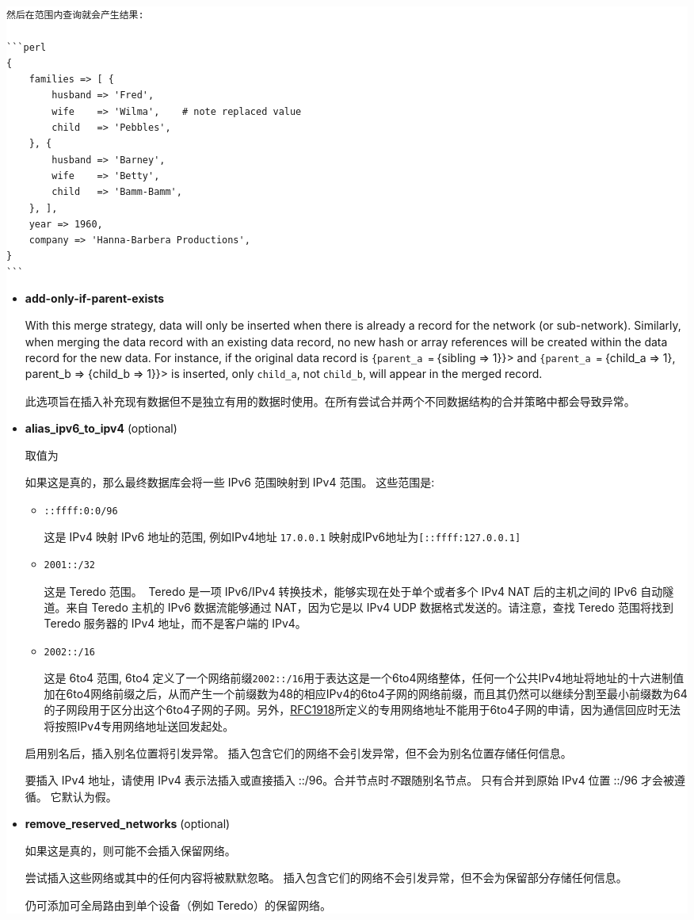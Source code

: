     然后在范围内查询就会产生结果:
    
    ```perl
    {
        families => [ {
            husband => 'Fred',
            wife    => 'Wilma',    # note replaced value
            child   => 'Pebbles',
        }, {
            husband => 'Barney',
            wife    => 'Betty',
            child   => 'Bamm-Bamm',
        }, ],
        year => 1960,
        company => 'Hanna-Barbera Productions',
    }
    ```
  
  - **add-only-if-parent-exists**
    
    With this merge strategy, data will only be inserted when there is already a record for the network (or sub-network). Similarly, when merging the data record with an existing data record, no new hash or array references will be created within the data record for the new data. For instance, if the original data record is `{parent_a =` {sibling => 1}}> and `{parent_a =` {child_a => 1}, parent_b => {child_b => 1}}> is inserted, only `child_a`, not `child_b`, will appear in the merged record.
    
    此选项旨在插入补充现有数据但不是独立有用的数据时使用。在所有尝试合并两个不同数据结构的合并策略中都会导致异常。

- **alias_ipv6_to_ipv4** (optional)
  
  取值为
  
  如果这是真的，那么最终数据库会将一些 IPv6 范围映射到 IPv4 范围。 这些范围是:
  
  - `::ffff:0:0/96`
    
    这是 IPv4 映射 IPv6 地址的范围, 例如IPv4地址 `17.0.0.1` 映射成IPv6地址为`[::ffff:127.0.0.1]`
  
  - `2001::/32`
    
    这是 Teredo 范围。  Teredo 是一项 IPv6/IPv4 转换技术，能够实现在处于单个或者多个 IPv4 NAT 后的主机之间的 IPv6 自动隧道。来自 Teredo 主机的 IPv6 数据流能够通过 NAT，因为它是以 IPv4 UDP 数据格式发送的。请注意，查找 Teredo 范围将找到 Teredo 服务器的 IPv4 地址，而不是客户端的 IPv4。
  
  - `2002::/16`
    
    这是 6to4 范围, 6to4 定义了一个网络前缀`2002::/16`用于表达这是一个6to4网络整体，任何一个公共IPv4地址将地址的十六进制值加在6to4网络前缀之后，从而产生一个前缀数为48的相应IPv4的6to4子网的网络前缀，而且其仍然可以继续分割至最小前缀数为64的子网段用于区分出这个6to4子网的子网。另外，[RFC](https://baike.baidu.com/item/RFC)[1918](https://baike.baidu.com/item/1918)所定义的专用网络地址不能用于6to4子网的申请，因为通信回应时无法将按照IPv4专用网络地址送回发起处。
  
  启用别名后，插入别名位置将引发异常。 插入包含它们的网络不会引发异常，但不会为别名位置存储任何信息。
  
  要插入 IPv4 地址，请使用 IPv4 表示法插入或直接插入 ::/96。合并节点时*不*跟随别名节点。 只有合并到原始 IPv4 位置 ::/96 才会被遵循。 它默认为假。

- **remove_reserved_networks** (optional)
  
  如果这是真的，则可能不会插入保留网络。
  
  尝试插入这些网络或其中的任何内容将被默默忽略。 插入包含它们的网络不会引发异常，但不会为保留部分存储任何信息。
  
  仍可添加可全局路由到单个设备（例如 Teredo）的保留网络。
  